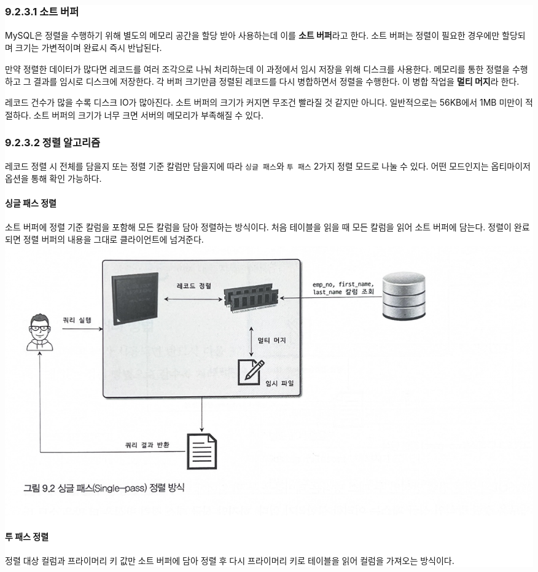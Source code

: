 ### 9.2.3.1 소트 버퍼

MySQL은 정렬을 수행하기 위해 별도의 메모리 공간을 할당 받아 사용하는데 이를 **소트 버퍼**라고 한다. 소트 버퍼는 정렬이 필요한 경우에만 할당되며 크기는 가변적이며 완료시 즉시 반납된다.

만약 정렬한 데이터가 많다면 레코드를 여러 조각으로 나눠 처리하는데 이 과정에서 임시 저장을 위해 디스크를 사용한다. 메모리를 통한 정렬을 수행하고 그 결과를 임시로 디스크에 저장한다. 각 버퍼 크기만큼 정렬된 레코드를 다시 병합하면서 정렬을 수행한다. 이 병합 작업을 **멀티 머지**라 한다.

레코드 건수가 많을 수록 디스크 IO가 많아진다. 소트 버퍼의 크기가 커지면 무조건 빨라질 것 같지만 아니다. 일반적으로는 56KB에서 1MB 미만이 적절하다. 소트 버퍼의 크기가 너무 크면 서버의 메모리가 부족해질 수 있다.

### 9.2.3.2 정렬 알고리즘

레코드 정렬 시 전체를 담을지 또는 정렬 기준 칼럼만 담을지에 따라 `싱글 패스`와 `투 패스` 2가지 정렬 모드로 나눌 수 있다. 어떤 모드인지는 옵티마이저 옵션을 통해 확인 가능하다.

#### 싱글 패스 정렬

소트 버퍼에 정렬 기준 칼럼을 포함해 모든 칼럼을 담아 정렬하는 방식이다. 처음 테이블을 읽을 때 모든 칼럼을 읽어 소트 버퍼에 담는다. 정렬이 완료되면 정렬 버퍼의 내용을 그대로 클라이언트에 넘겨준다.
![alt text](images/image.png)

#### 투 패스 정렬

정렬 대상 컬럼과 프라이머리 키 값만 소트 버퍼에 담아 정렬 후 다시 프라이머리 키로 테이블을 읽어 컬럼을 가져오는 방식이다.